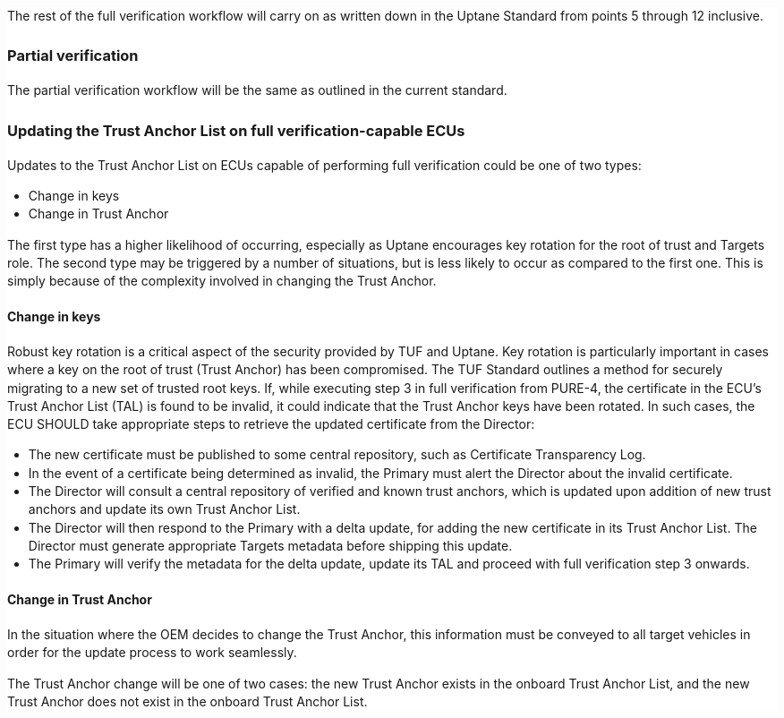 The rest of the full verification workflow will carry on as written down in the
Uptane Standard from points 5 through 12 inclusive.

### Partial verification

The partial verification workflow will be the same as outlined in the current 
standard. 

### Updating the Trust Anchor List on full verification-capable ECUs

Updates to the Trust Anchor List on ECUs capable of performing full verification
could be one of two types:
* Change in keys
* Change in Trust Anchor

The first type has a higher likelihood of occurring, especially as Uptane encourages
key rotation for the root of trust and Targets role. 
The second type may be triggered by a number of situations, but is less likely
to occur as compared to the first one. This is simply because of the complexity
involved in changing the Trust Anchor. 

#### Change in keys

Robust key rotation is a critical aspect of the security provided by TUF and
Uptane. Key rotation is particularly important in cases where a key on the root
of trust (Trust Anchor) has been compromised. The TUF Standard outlines a
method for securely migrating to a new set of trusted root keys.
If, while executing step 3 in full verification from PURE-4, the certificate in
the ECU’s Trust Anchor List (TAL) is found to be invalid, it could indicate that
the Trust Anchor keys have been rotated. In such cases, the ECU SHOULD take
appropriate steps to retrieve the updated certificate from the Director:

* The new certificate must be published to some central repository, such as
Certificate Transparency Log. 
* In the event of a certificate being determined as invalid, the Primary must
alert the Director about the invalid certificate. 
* The Director will consult a central repository of verified and known trust
anchors, which is updated upon addition of new trust anchors and update its own
Trust Anchor List. 
* The Director will then respond to the Primary with a delta update, for adding
the new certificate in its Trust Anchor List. The Director must generate
appropriate Targets metadata before shipping this update. 
* The Primary will verify the metadata for the delta update, update its TAL and
proceed with full verification step 3 onwards.

#### Change in Trust Anchor

In the situation where the OEM decides to change the Trust Anchor, this information
must be conveyed to all target vehicles in order for the update process to work
seamlessly.

The Trust Anchor change will be one of two cases: the new Trust Anchor exists in the
onboard Trust Anchor List, and the new Trust Anchor does not exist in the
onboard Trust Anchor List.
